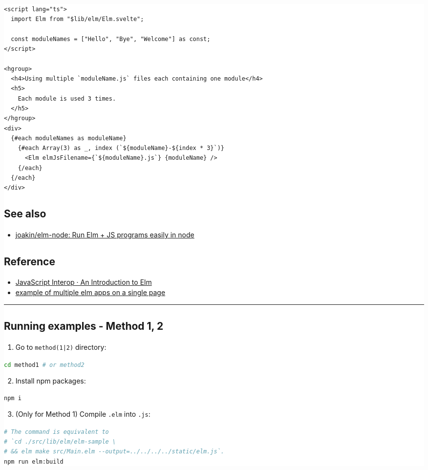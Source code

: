```svelte
<script lang="ts">
  import Elm from "$lib/elm/Elm.svelte";

  const moduleNames = ["Hello", "Bye", "Welcome"] as const;
</script>

<hgroup>
  <h4>Using multiple `moduleName.js` files each containing one module</h4>
  <h5>
    Each module is used 3 times.
  </h5>
</hgroup>
<div>
  {#each moduleNames as moduleName}
    {#each Array(3) as _, index (`${moduleName}-${index * 3}`)}
      <Elm elmJsFilename={`${moduleName}.js`} {moduleName} />
    {/each}
  {/each}
</div>
```

## See also

- [joakin/elm-node: Run Elm + JS programs easily in node](https://github.com/joakin/elm-node)

## Reference

- [JavaScript Interop · An Introduction to Elm](https://guide.elm-lang.org/interop/)
- [example of multiple elm apps on a single page](https://gist.github.com/epequeno/2d12d021bd865582b0fcb1509373ba25)

---

## Running examples - Method 1, 2

1. Go to `method(1|2)` directory:

```sh
cd method1 # or method2
```

2. Install npm packages:

```sh
npm i
```

3. (Only for Method 1) Compile `.elm` into `.js`:

```sh
# The command is equivalent to
# `cd ./src/lib/elm/elm-sample \
# && elm make src/Main.elm --output=../../../../static/elm.js`.
npm run elm:build
```
